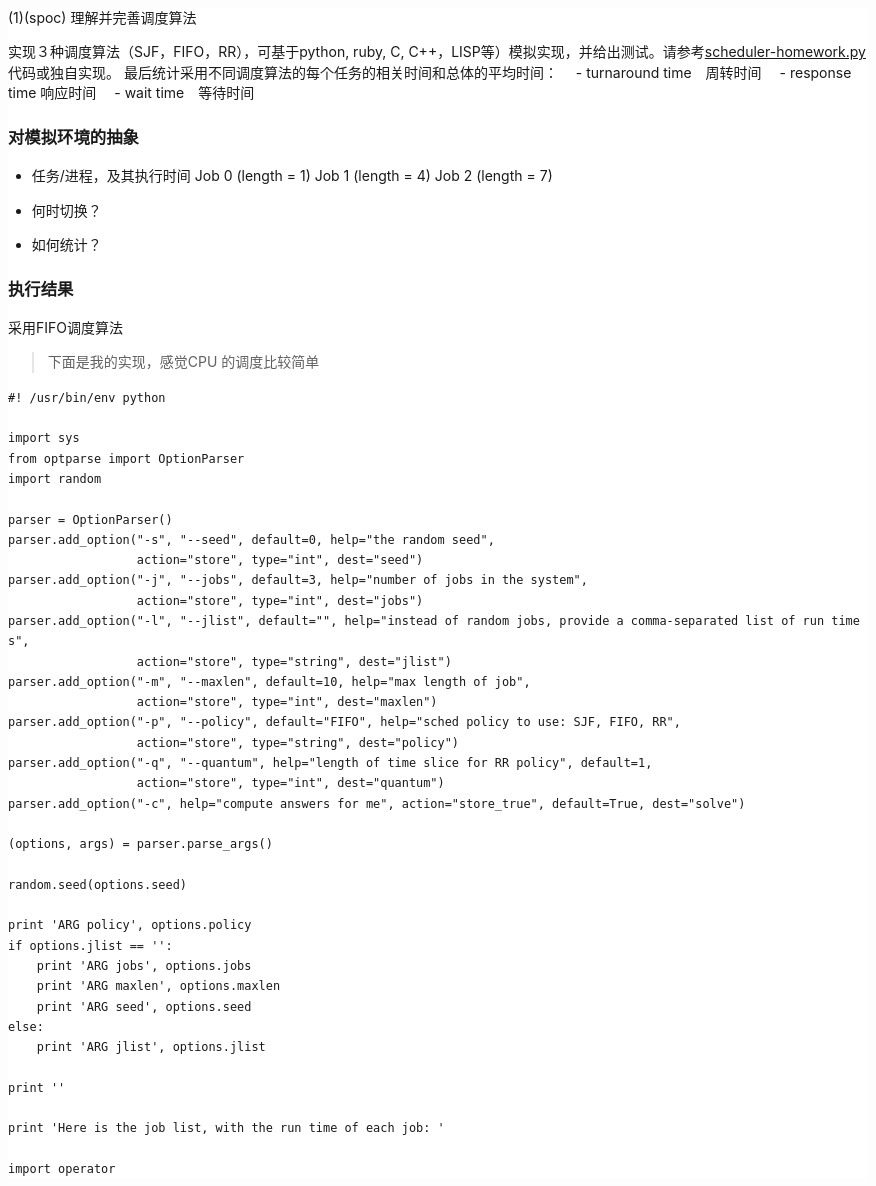 (1)(spoc) 理解并完善调度算法

实现３种调度算法（SJF，FIFO，RR），可基于python, ruby, C, C++，LISP等）模拟实现，并给出测试。请参考[scheduler-homework.py](https://github.com/chyyuu/ucore_lab/blob/master/related_info/lab6/scheduler-homework.py)代码或独自实现。
最后统计采用不同调度算法的每个任务的相关时间和总体的平均时间：
　- turnaround time　周转时间
　- response time 响应时间
　- wait time　等待时间

### 对模拟环境的抽象
- 任务/进程，及其执行时间
  Job 0 (length = 1)
  Job 1 (length = 4)
  Job 2 (length = 7)

 - 何时切换？
 - 如何统计？
 
### 执行结果

采用FIFO调度算法

> 下面是我的实现，感觉CPU 的调度比较简单
```
#! /usr/bin/env python

import sys
from optparse import OptionParser
import random

parser = OptionParser()
parser.add_option("-s", "--seed", default=0, help="the random seed", 
                  action="store", type="int", dest="seed")
parser.add_option("-j", "--jobs", default=3, help="number of jobs in the system",
                  action="store", type="int", dest="jobs")
parser.add_option("-l", "--jlist", default="", help="instead of random jobs, provide a comma-separated list of run times",
                  action="store", type="string", dest="jlist")
parser.add_option("-m", "--maxlen", default=10, help="max length of job",
                  action="store", type="int", dest="maxlen")
parser.add_option("-p", "--policy", default="FIFO", help="sched policy to use: SJF, FIFO, RR",
                  action="store", type="string", dest="policy")
parser.add_option("-q", "--quantum", help="length of time slice for RR policy", default=1, 
                  action="store", type="int", dest="quantum")
parser.add_option("-c", help="compute answers for me", action="store_true", default=True, dest="solve")

(options, args) = parser.parse_args()

random.seed(options.seed)

print 'ARG policy', options.policy
if options.jlist == '':
    print 'ARG jobs', options.jobs
    print 'ARG maxlen', options.maxlen
    print 'ARG seed', options.seed
else:
    print 'ARG jlist', options.jlist

print ''

print 'Here is the job list, with the run time of each job: '

import operator

```